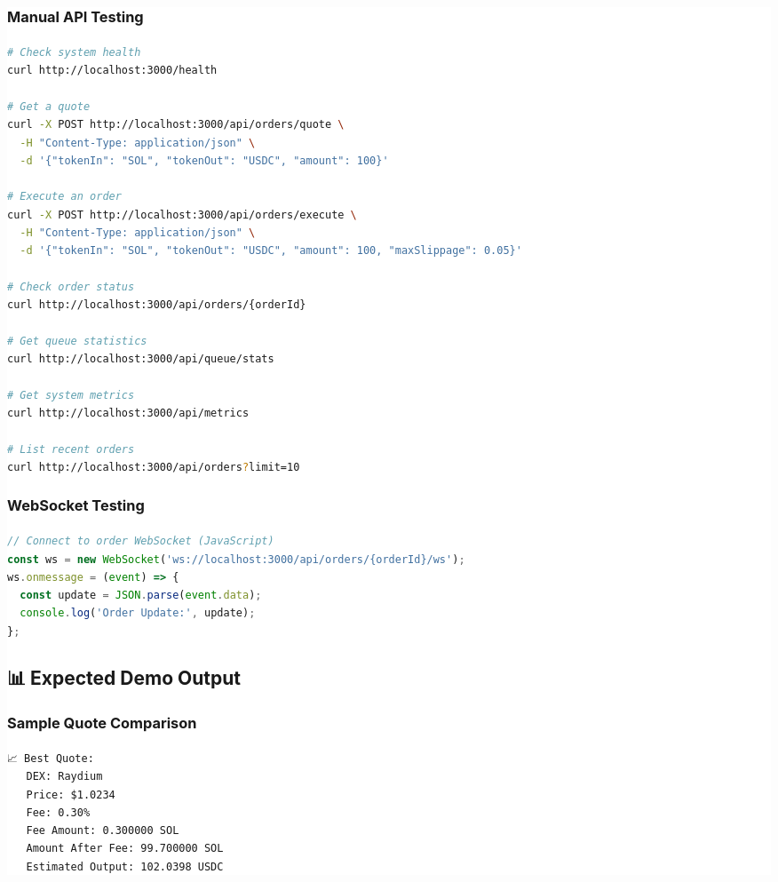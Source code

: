 ### Manual API Testing
```bash
# Check system health
curl http://localhost:3000/health

# Get a quote
curl -X POST http://localhost:3000/api/orders/quote \
  -H "Content-Type: application/json" \
  -d '{"tokenIn": "SOL", "tokenOut": "USDC", "amount": 100}'

# Execute an order
curl -X POST http://localhost:3000/api/orders/execute \
  -H "Content-Type: application/json" \
  -d '{"tokenIn": "SOL", "tokenOut": "USDC", "amount": 100, "maxSlippage": 0.05}'

# Check order status
curl http://localhost:3000/api/orders/{orderId}

# Get queue statistics
curl http://localhost:3000/api/queue/stats

# Get system metrics
curl http://localhost:3000/api/metrics

# List recent orders
curl http://localhost:3000/api/orders?limit=10
```

### WebSocket Testing
```javascript
// Connect to order WebSocket (JavaScript)
const ws = new WebSocket('ws://localhost:3000/api/orders/{orderId}/ws');
ws.onmessage = (event) => {
  const update = JSON.parse(event.data);
  console.log('Order Update:', update);
};
```

## 📊 Expected Demo Output

### Sample Quote Comparison
```
📈 Best Quote:
   DEX: Raydium
   Price: $1.0234
   Fee: 0.30%
   Fee Amount: 0.300000 SOL
   Amount After Fee: 99.700000 SOL
   Estimated Output: 102.0398 USDC
```
